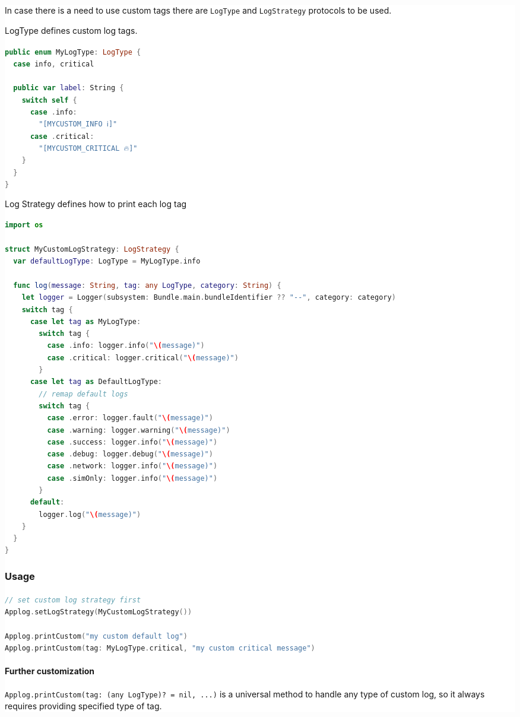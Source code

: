 In case there is a need to use custom tags there are `LogType` and `LogStrategy` protocols to be used.

LogType defines custom log tags.

```swift
public enum MyLogType: LogType {
  case info, critical
  
  public var label: String {
    switch self {
      case .info:
        "[MYCUSTOM_INFO ℹ️]"
      case .critical:
        "[MYCUSTOM_CRITICAL 🔥]"
    }
  }
}
```
Log Strategy defines how to print each log tag
```swift
import os

struct MyCustomLogStrategy: LogStrategy {
  var defaultLogType: LogType = MyLogType.info
  
  func log(message: String, tag: any LogType, category: String) {
    let logger = Logger(subsystem: Bundle.main.bundleIdentifier ?? "--", category: category)
    switch tag {
      case let tag as MyLogType:
        switch tag {
          case .info: logger.info("\(message)")
          case .critical: logger.critical("\(message)")
        }
      case let tag as DefaultLogType:
        // remap default logs
        switch tag {
          case .error: logger.fault("\(message)")
          case .warning: logger.warning("\(message)")
          case .success: logger.info("\(message)")
          case .debug: logger.debug("\(message)")
          case .network: logger.info("\(message)")
          case .simOnly: logger.info("\(message)")
        }
      default:
        logger.log("\(message)")
    }
  }
}
```

### Usage
```swift
// set custom log strategy first
Applog.setLogStrategy(MyCustomLogStrategy())

Applog.printCustom("my custom default log")
Applog.printCustom(tag: MyLogType.critical, "my custom critical message")
```
#### Further customization
`Applog.printCustom(tag: (any LogType)? = nil, ...)` is a universal method to handle any type of custom log,
so it always requires providing specified type of tag.
